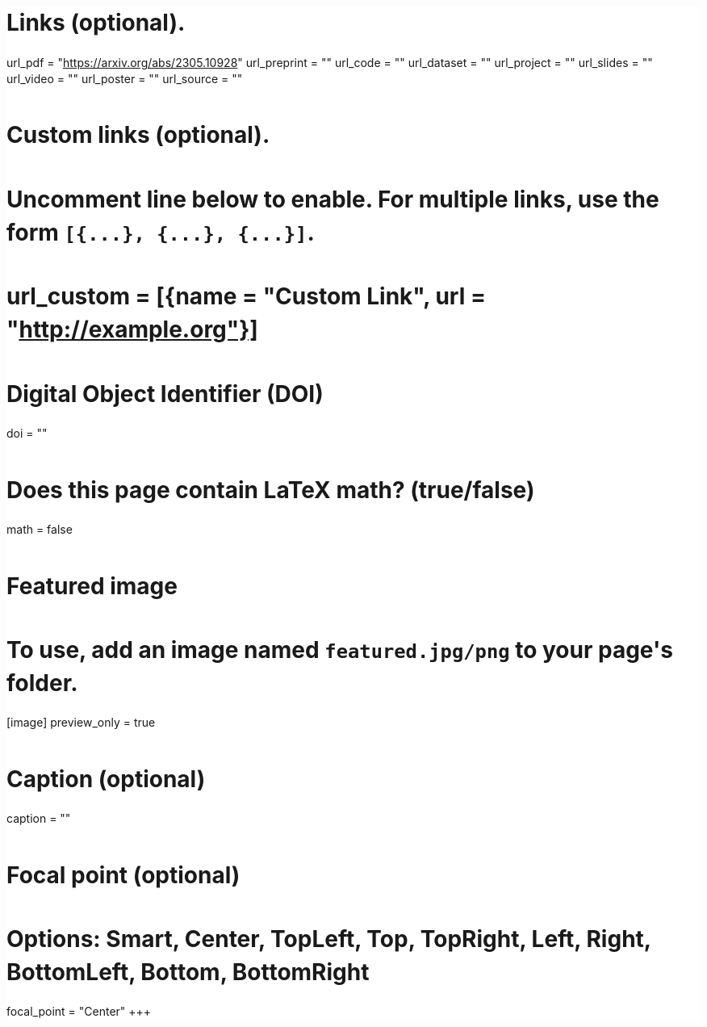 # Links (optional).
url_pdf = "https://arxiv.org/abs/2305.10928"
url_preprint = ""
url_code = ""
url_dataset = ""
url_project = ""
url_slides = ""
url_video = ""
url_poster = ""
url_source = ""

# Custom links (optional).
#   Uncomment line below to enable. For multiple links, use the form `[{...}, {...}, {...}]`.
# url_custom = [{name = "Custom Link", url = "http://example.org"}]

# Digital Object Identifier (DOI)
doi = ""

# Does this page contain LaTeX math? (true/false)
math = false

# Featured image
# To use, add an image named `featured.jpg/png` to your page's folder. 
[image]
preview_only = true

  # Caption (optional)
  caption = ""

  # Focal point (optional)
  # Options: Smart, Center, TopLeft, Top, TopRight, Left, Right, BottomLeft, Bottom, BottomRight
  focal_point = "Center"
+++


